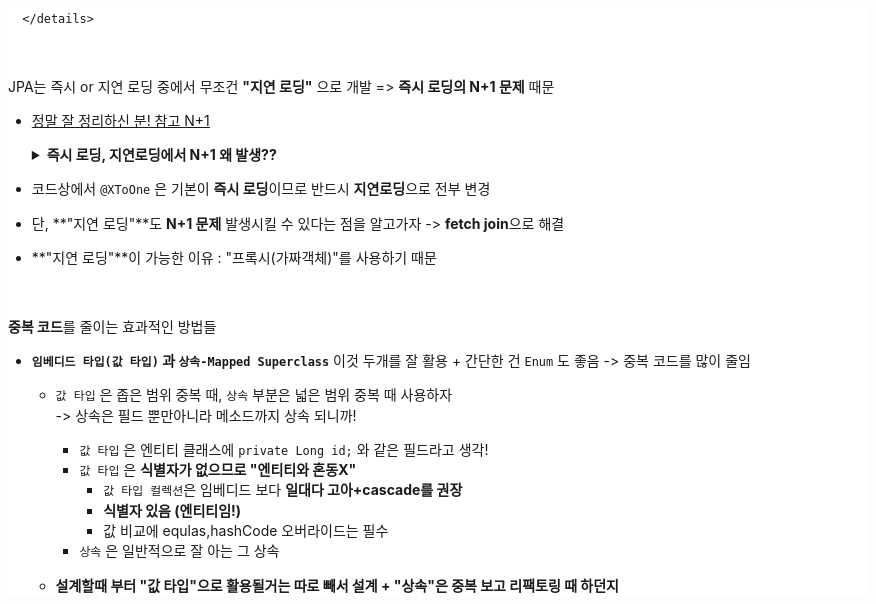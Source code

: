       </details>

<br>

JPA는 즉시 or 지연 로딩 중에서 무조건 **"지연 로딩"** 으로 개발 => **즉시 로딩의 N+1 문제** 때문


  - [정말 잘 정리하신 분! 참고 N+1](https://velog.io/@jinyoungchoi95/JPA-%EB%AA%A8%EB%93%A0-N1-%EB%B0%9C%EC%83%9D-%EC%BC%80%EC%9D%B4%EC%8A%A4%EA%B3%BC-%ED%95%B4%EA%B2%B0%EC%B1%85)
    
    <details><summary><b>즉시 로딩, 지연로딩에서 N+1 왜 발생??</b></summary>
    <div markdown="1"><br>
    참고 -> User:Article = 1:N 가정<br><br>
    **(1)즉시로딩 예시**<br>
    <img src="https://github.com/user-attachments/assets/1dfa20b9-817c-4e6b-8e50-f5fdf9d1a424" alt="image" style="zoom:80%;" /><br>
    <img src="https://github.com/user-attachments/assets/7f266527-92a0-4669-adb6-ae6aecf17b38" alt="image" style="zoom:50%;" /><br>
    <img src="https://github.com/user-attachments/assets/d7b0aab1-7246-4363-b6fc-ce79e97cd194" alt="image" style="zoom:80%;" /><br>
    모든 User 검색(findAll) 요청(1번) 시 User의 컬럼에 Article 때문에(N번) 추가 쿼리<br>
    즉시 로딩임을 보고 바로 추가 쿼리 날렸음<br><br>
    **(2)지연로딩 예시**<br>
    <img src="https://github.com/user-attachments/assets/05bada9d-a33d-4479-a403-e42d1ca41ff8" alt="image" style="zoom:80%;" /><br>
    <img src="https://github.com/user-attachments/assets/10c39d5f-87aa-475e-b895-4bb0e4e53669" alt="image" style="zoom: 80%;" /><br>
    <img src="https://github.com/user-attachments/assets/8b65009f-09f4-4ead-aabc-e30b046c8bb5" alt="image" style="zoom:80%;" /><br>
    모든 User 검색(findAll) 요청(1번) 후 나중에 User의 컬럼에 Article 조회할 때(N번) 추가 쿼리 발생<br>
    지연 로딩임을 보고 처음에 추가 쿼리를 날리지는 않지만, 이후에 User.article 접근할 때 이미 User는 select끝나서 join을 사용하지 못하고 N번 Article을 추가 select 쿼리 발생<br><br>
    애초에 이 상황에 findAll에 join까지 쿼리에 사용했었으면 Article을 1번의 쿼리에 다 가져와서 N+1 문제가 없었을 것이다.<br>
    join이 즉시로딩 같지만, 마냥 즉시로딩 사용하면 N번 추가쿼리 날려 버리니 잘 구분.
    </div>
    </details>
    
  - 코드상에서 `@XToOne` 은 기본이 **즉시 로딩**이므로 반드시 **지연로딩**으로 전부 변경

  - 단, **"지연 로딩"**도 **N+1 문제** 발생시킬 수 있다는 점을 알고가자 -> **fetch join**으로 해결

  - **"지연 로딩"**이 가능한 이유 : "프록시(가짜객체)"를 사용하기 때문

<br>

**중복 코드**를 줄이는 효과적인 방법들

- **`임베디드 타입(값 타입)` 과 `상속-Mapped Superclass`** 이것 두개를 잘 활용 + 간단한 건 `Enum` 도 좋음 -> 중복 코드를 많이 줄임

  - `값 타입` 은 좁은 범위 중복 때, `상속` 부분은 넓은 범위 중복 때 사용하자  
    -> 상속은 필드 뿐만아니라 메소드까지 상속 되니까!

    - `값 타입` 은 엔티티 클래스에 `private Long id;` 와 같은 필드라고 생각!
    - `값 타입` 은 **식별자가 없으므로 "엔티티와 혼동X"**
      - `값 타입 컬렉션`은 임베디드 보다 **일대다 고아+cascade를 권장**
      - **식별자 있음 (엔티티임!)**
      - 값 비교에 equlas,hashCode 오버라이드는 필수
    - `상속` 은 일반적으로 잘 아는 그 상속
    
  - **설계할때 부터 "값 타입"으로 활용될거는 따로 빼서 설계 + "상속"은 중복 보고 리팩토링 때 하던지**
  